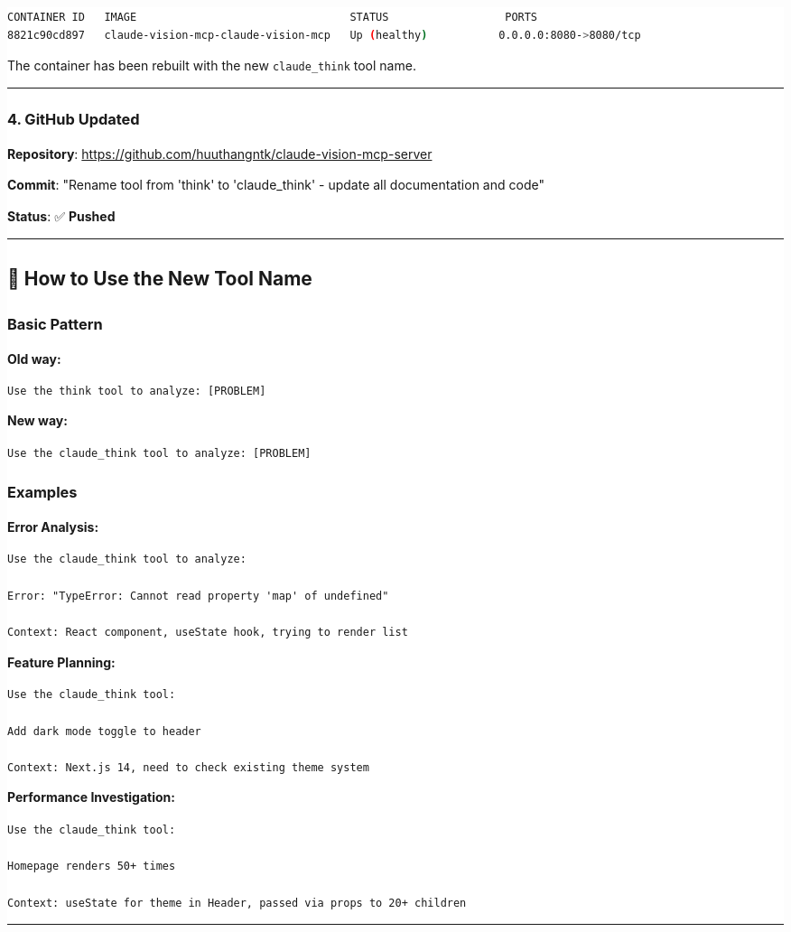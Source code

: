 ```bash
CONTAINER ID   IMAGE                                 STATUS                  PORTS
8821c90cd897   claude-vision-mcp-claude-vision-mcp   Up (healthy)           0.0.0.0:8080->8080/tcp
```

The container has been rebuilt with the new `claude_think` tool name.

---

### 4. **GitHub Updated**

**Repository**: https://github.com/huuthangntk/claude-vision-mcp-server

**Commit**: "Rename tool from 'think' to 'claude_think' - update all documentation and code"

**Status**: ✅ **Pushed**

---

## 🚀 How to Use the New Tool Name

### Basic Pattern

**Old way:**
```
Use the think tool to analyze: [PROBLEM]
```

**New way:**
```
Use the claude_think tool to analyze: [PROBLEM]
```

### Examples

**Error Analysis:**
```
Use the claude_think tool to analyze:

Error: "TypeError: Cannot read property 'map' of undefined"

Context: React component, useState hook, trying to render list
```

**Feature Planning:**
```
Use the claude_think tool:

Add dark mode toggle to header

Context: Next.js 14, need to check existing theme system
```

**Performance Investigation:**
```
Use the claude_think tool:

Homepage renders 50+ times

Context: useState for theme in Header, passed via props to 20+ children
```

---